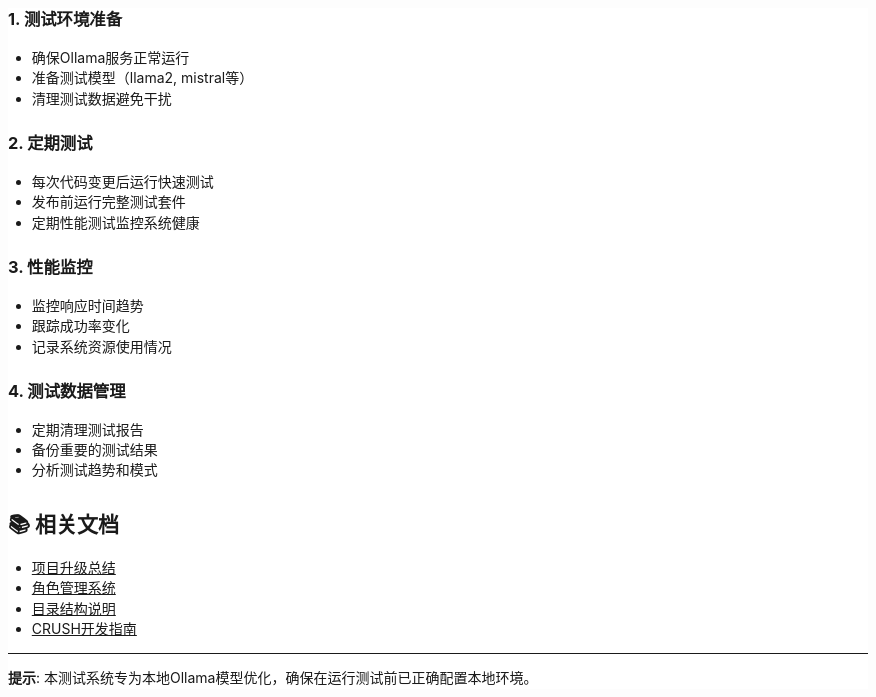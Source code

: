 ### 1. 测试环境准备
- 确保Ollama服务正常运行
- 准备测试模型（llama2, mistral等）
- 清理测试数据避免干扰

### 2. 定期测试
- 每次代码变更后运行快速测试
- 发布前运行完整测试套件
- 定期性能测试监控系统健康

### 3. 性能监控
- 监控响应时间趋势
- 跟踪成功率变化
- 记录系统资源使用情况

### 4. 测试数据管理
- 定期清理测试报告
- 备份重要的测试结果
- 分析测试趋势和模式

## 📚 相关文档

- [项目升级总结](./docs/项目升级总结.md)
- [角色管理系统](./docs/角色管理系统.md)
- [目录结构说明](./docs/目录结构说明.md)
- [CRUSH开发指南](./CRUSH.md)

---

**提示**: 本测试系统专为本地Ollama模型优化，确保在运行测试前已正确配置本地环境。